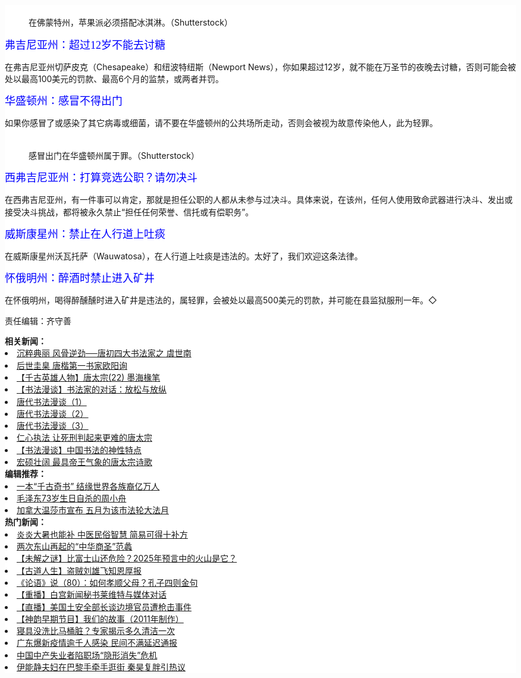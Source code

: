 <figure id="attachment_14428693" aria-describedby="caption-attachment-14428693" style="width: 600px" class="wp-caption aligncenter"><a target="_blank" href="https://i.epochtimes.com/assets/uploads/2025/02/id14428693-571a1d86222e1de6d23008b7e7ac1d96-e1738561801848.jpg"><img decoding="async" class="size-full wp-image-14428693" src="https://i.epochtimes.com/assets/uploads/2025/02/id14428693-571a1d86222e1de6d23008b7e7ac1d96-e1738561801848.jpg" alt="" width="600" b="401" /></a><figcaption id="caption-attachment-14428693" class="wp-caption-text">在佛蒙特州，苹果派必须搭配冰淇淋。（Shutterstock）</figcaption></figure>
<p><span style="color: #0000ff; font-family: 文鼎粗黑; font-size: large;">弗吉尼亚州：超过12岁不能去讨糖</span></p>
<p>在弗吉尼亚州切萨皮克（Chesapeake）和纽波特纽斯（Newport News），你如果超过12岁，就不能在万圣节的夜晚去讨糖，否则可能会被处以最高100美元的罚款、最高6个月的监禁，或两者并罚。</p>
<p><span style="color: #0000ff; font-family: 文鼎粗黑; font-size: large;">华盛顿州：感冒不得出门</span></p>
<p>如果你感冒了或感染了其它病毒或细菌，请不要在华盛顿州的公共场所走动，否则会被视为故意传染他人，此为轻罪。</p>
<figure id="attachment_14428694" aria-describedby="caption-attachment-14428694" style="width: 600px" class="wp-caption aligncenter"><a target="_blank" href="https://i.epochtimes.com/assets/uploads/2025/02/id14428694-4fb5c4645c00d05d8c4a2660c9fafdb6-e1738561915921.jpg"><img decoding="async" class="size-full wp-image-14428694" src="https://i.epochtimes.com/assets/uploads/2025/02/id14428694-4fb5c4645c00d05d8c4a2660c9fafdb6-e1738561915921.jpg" alt="" width="600" b="400" /></a><figcaption id="caption-attachment-14428694" class="wp-caption-text">感冒出门在华盛顿州属于罪。（Shutterstock）</figcaption></figure>
<p><span style="color: #0000ff; font-family: 文鼎粗黑; font-size: large;">西弗吉尼亚州：打算竞选公职？请勿决斗</span></p>
<p>在西弗吉尼亚州，有一件事可以肯定，那就是担任公职的人都从未参与过决斗。具体来说，在该州，任何人使用致命武器进行决斗、发出或接受决斗挑战，都将被永久禁止“担任任何荣誉、信托或有偿职务”。</p>
<p><span style="color: #0000ff; font-family: 文鼎粗黑; font-size: large;">威斯康星州：禁止在人行道上吐痰</span></p>
<p>在威斯康星州沃瓦托萨（Wauwatosa），在人行道上吐痰是违法的。太好了，我们欢迎这条法律。</p>
<p><span style="color: #0000ff; font-family: 文鼎粗黑; font-size: large;">怀俄明州：醉酒时禁止进入矿井</span></p>
<p>在怀俄明州，喝得醉醺醺时进入矿井是违法的，属轻罪，会被处以最高500美元的罚款，并可能在县监狱服刑一年。◇</p>
<p>责任编辑：齐守善</p>
<strong>相关新闻：</strong>
<li><a href="https://github.com/920513/djy/blob/master/gb/11/6/12/n3284139.md#1">沉粹典丽 风骨逆劲──唐初四大书法家之 虞世南</a></li>
<li><a href="https://github.com/920513/djy/blob/master/gb/11/10/7/n3394783.md#1">后世圭臬 唐楷第一书家欧阳询</a></li>
<li><a href="https://github.com/920513/djy/blob/master/gb/16/7/2/n8059920.md#1">【千古英雄人物】唐太宗(22) 墨海椽笔</a></li>
<li><a href="https://github.com/920513/djy/blob/master/gb/17/5/12/n9133922.md#1">【书法漫谈】书法家的对话：放松与放纵</a></li>
<li><a href="https://github.com/920513/djy/blob/master/gb/17/5/20/n9163925.md#1">唐代书法漫谈（1）</a></li>
<li><a href="https://github.com/920513/djy/blob/master/gb/17/5/20/n9163955.md#1">唐代书法漫谈（2）</a></li>
<li><a href="https://github.com/920513/djy/blob/master/gb/17/5/20/n9163956.md#1">唐代书法漫谈（3）</a></li>
<li><a href="https://github.com/920513/djy/blob/master/gb/19/1/16/n10979954.md#1">仁心执法 让死刑判起来更难的唐太宗</a></li>
<li><a href="https://github.com/920513/djy/blob/master/gb/22/1/16/n13507994.md#1">【书法漫谈】中国书法的神性特点</a></li>
<li><a href="https://github.com/920513/djy/blob/master/gb/23/6/29/n14025211.md#1">宏硕壮阔 最具帝王气象的唐太宗诗歌</a></li>
<strong>编辑推荐：</strong>
<li><a href="https://github.com/1992513/djy/blob/master/gb/20/1/6/n11772347.md#1" target="_blank">一本“千古奇书” 结缘世界各族裔亿万人</a> </li><li><a href="https://github.com/1992513/djy/blob/master/gb/20/3/15/n11942655.md#1" target="_blank">毛泽东73岁生日自杀的周小舟</a></li><li><a href="https://github.com/1992513/djy/blob/master/gb/19/5/3/n11232919.md#1" target="_blank">加拿大温莎市宣布 五月为该市法轮大法月</a></li>
<strong>热门新闻：</strong>
<li><a href="https://github.com/1992513/djy/blob/master/gb/19/7/23/n11403562.md#1">炎炎大暑也能补 中医民俗智慧 简易可得十补方</a></li>
<li><a href="https://github.com/1992513/djy/blob/master/gb/16/4/19/n7572375.md#1">两次东山再起的“中华商圣”范蠡</a></li>
<li><a href="https://github.com/1992513/djy/blob/master/gb/25/7/16/n14553023.md#1">【未解之谜】比富士山还危险？2025年预言中的火山是它？</a></li>
<li><a href="https://github.com/1992513/djy/blob/master/gb/24/12/6/n14385712.md#1">【古道人生】盗贼刘雄飞知恩厚报</a></li>
<li><a href="https://github.com/1992513/djy/blob/master/gb/25/7/12/n14550214.md#1">《论语》说（80）：如何孝顺父母？孔子四则金句</a></li>
<li><a href="https://github.com/1992513/djy/blob/master/gb/25/7/21/n14557468.md#1">【重播】白宫新闻秘书莱维特与媒体对话</a></li>
<li><a href="https://github.com/1992513/djy/blob/master/gb/25/7/21/n14557257.md#1">【直播】美国土安全部长谈边境官员遭枪击事件</a></li>
<li><a href="https://github.com/1992513/djy/blob/master/gb/23/6/15/n14016943.md#1">【神韵早期节目】我们的故事（2011年制作）</a></li>
<li><a href="https://github.com/1992513/djy/blob/master/gb/25/7/19/n14555609.md#1">寝具没洗比马桶脏？专家揭示多久清洁一次</a></li>
<li><a href="https://github.com/1992513/djy/blob/master/gb/25/7/19/n14555653.md#1">广东爆新疫情逾千人感染 民间不满延迟通报</a></li>
<li><a href="https://github.com/1992513/djy/blob/master/gb/25/7/20/n14555853.md#1">中国中产失业者陷职场“隐形消失”危机</a></li>
<li><a href="https://github.com/1992513/djy/blob/master/gb/25/7/18/n14554989.md#1">伊能静夫妇在巴黎手牵手逛街 秦昊复胖引热议</a></li>